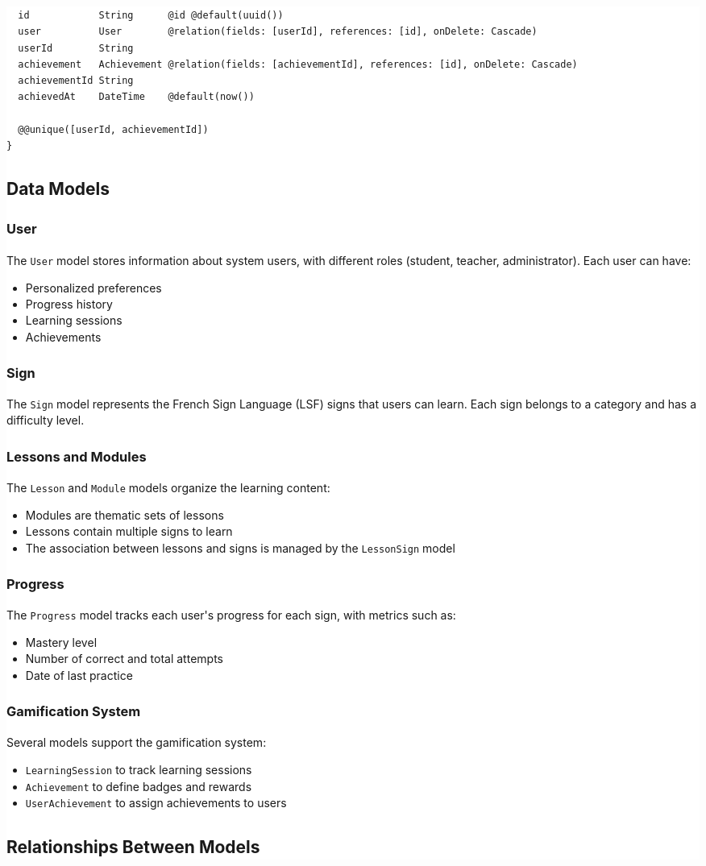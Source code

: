 ```prisma
  id            String      @id @default(uuid())
  user          User        @relation(fields: [userId], references: [id], onDelete: Cascade)
  userId        String
  achievement   Achievement @relation(fields: [achievementId], references: [id], onDelete: Cascade)
  achievementId String
  achievedAt    DateTime    @default(now())

  @@unique([userId, achievementId])
}
```

## Data Models

### User

The `User` model stores information about system users, with different roles (student, teacher, administrator). Each user can have:

- Personalized preferences
- Progress history
- Learning sessions
- Achievements

### Sign

The `Sign` model represents the French Sign Language (LSF) signs that users can learn. Each sign belongs to a category and has a difficulty level.

### Lessons and Modules

The `Lesson` and `Module` models organize the learning content:

- Modules are thematic sets of lessons
- Lessons contain multiple signs to learn
- The association between lessons and signs is managed by the `LessonSign` model

### Progress

The `Progress` model tracks each user's progress for each sign, with metrics such as:

- Mastery level
- Number of correct and total attempts
- Date of last practice

### Gamification System

Several models support the gamification system:

- `LearningSession` to track learning sessions
- `Achievement` to define badges and rewards
- `UserAchievement` to assign achievements to users

## Relationships Between Models
